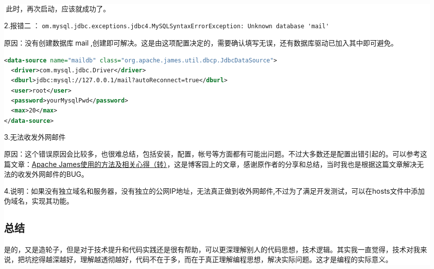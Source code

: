 ​	此时，再次启动，应该就成功了。



2.报错二 ： `om.mysql.jdbc.exceptions.jdbc4.MySQLSyntaxErrorException: Unknown database 'mail'`

原因：没有创建数据库 mail ,创建即可解决。这是由这项配置决定的，需要确认填写无误，还有数据库驱动已加入其中即可避免。

```xml
<data-source name="maildb" class="org.apache.james.util.dbcp.JdbcDataSource">
  <driver>com.mysql.jdbc.Driver</driver>
  <dburl>jdbc:mysql://127.0.0.1/mail?autoReconnect=true</dburl>
  <user>root</user>
  <password>yourMysqlPwd</password>
  <max>20</max> 
</data-source>
```

3.无法收发外网邮件

原因：这个错误原因会比较多，也很难总结，包括安装，配置，帐号等方面都有可能出问题。不过大多数还是配置出错引起的。可以参考这篇文章：[Apache James使用的方法及相关心得（转）](https://www.cnblogs.com/softidea/p/5348057.html)，这是博客园上的文章，感谢原作者的分享和总结，当时我也是根据这篇文章解决无法的收发外网邮件的BUG。

4.说明：如果没有独立域名和服务器，没有独立的公网IP地址，无法真正做到收外网邮件,不过为了满足开发测试，可以在hosts文件中添加伪域名，实现其功能。

## 总结
是的，又是造轮子，但是对于技术提升和代码实践还是很有帮助，可以更深理解别人的代码思想，技术逻辑。其实我一直觉得，技术对我来说，把坑挖得越深越好，理解越透彻越好，代码不在于多，而在于真正理解编程思想，解决实际问题。这才是编程的实际意义。
